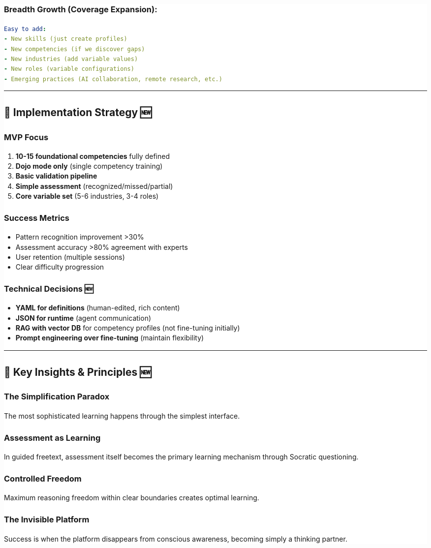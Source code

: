### **Breadth Growth (Coverage Expansion):**

```yaml
Easy to add:
- New skills (just create profiles)
- New competencies (if we discover gaps)
- New industries (add variable values)
- New roles (variable configurations)
- Emerging practices (AI collaboration, remote research, etc.)
```


---

## 🚀 Implementation Strategy 🆕

### MVP Focus
1. **10-15 foundational competencies** fully defined
2. **Dojo mode only** (single competency training)
3. **Basic validation pipeline**
4. **Simple assessment** (recognized/missed/partial)
5. **Core variable set** (5-6 industries, 3-4 roles)

### Success Metrics
- Pattern recognition improvement >30%
- Assessment accuracy >80% agreement with experts
- User retention (multiple sessions)
- Clear difficulty progression

### Technical Decisions 🆕
- **YAML for definitions** (human-edited, rich content)
- **JSON for runtime** (agent communication)
- **RAG with vector DB** for competency profiles (not fine-tuning initially)
- **Prompt engineering over fine-tuning** (maintain flexibility)

---

## 🔑 Key Insights & Principles 🆕

### The Simplification Paradox
The most sophisticated learning happens through the simplest interface.

### Assessment as Learning
In guided freetext, assessment itself becomes the primary learning mechanism through Socratic questioning.

### Controlled Freedom
Maximum reasoning freedom within clear boundaries creates optimal learning.

### The Invisible Platform
Success is when the platform disappears from conscious awareness, becoming simply a thinking partner.
